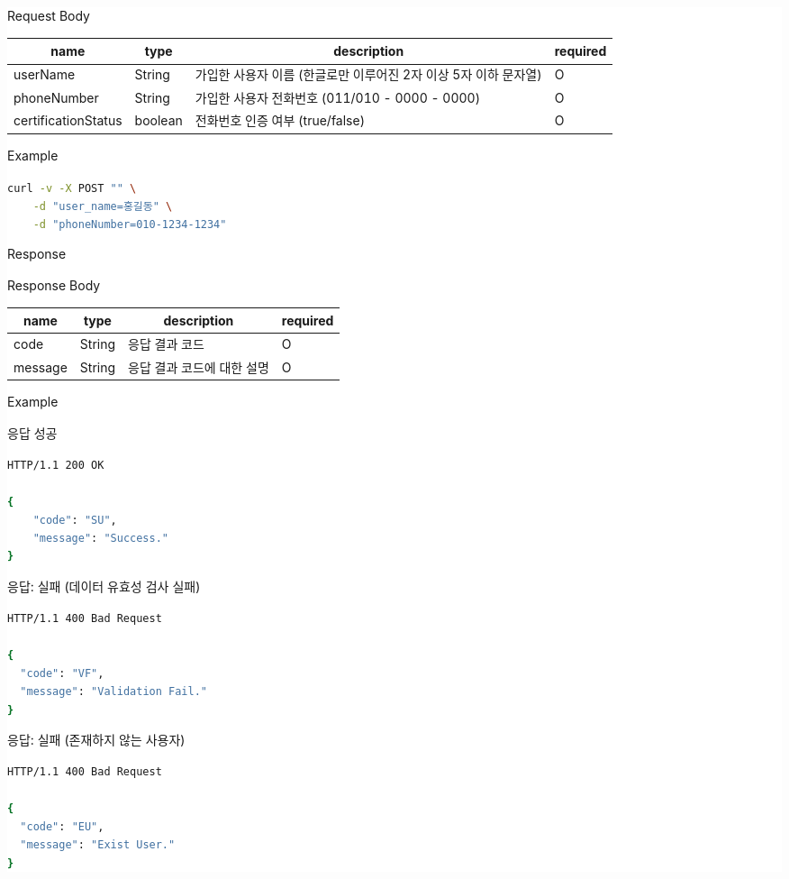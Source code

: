 Request Body

| name | type | description | required |
| --- | --- | --- | --- |
| userName | String | 가입한 사용자 이름 (한글로만 이루어진 2자 이상 5자 이하 문자열) | O |
| phoneNumber | String | 가입한 사용자 전화번호 (011/010 - 0000 - 0000) | O |
| certificationStatus | boolean | 전화번호 인증 여부 (true/false) | O |

Example

```bash
curl -v -X POST "" \
	-d "user_name=홍길동" \
	-d "phoneNumber=010-1234-1234"
```

Response

Response Body

| name | type | description | required |
| --- | --- | --- | --- |
| code | String | 응답 결과 코드 | O |
| message | String | 응답 결과 코드에 대한 설명 | O |

Example

응답 성공

```bash
HTTP/1.1 200 OK

{
	"code": "SU",
	"message": "Success."
}
```

응답: 실패 (데이터 유효성 검사 실패)

```bash
HTTP/1.1 400 Bad Request

{
  "code": "VF",
  "message": "Validation Fail."
}
```

응답: 실패 (존재하지 않는 사용자)

```bash
HTTP/1.1 400 Bad Request

{
  "code": "EU",
  "message": "Exist User."
}
```
